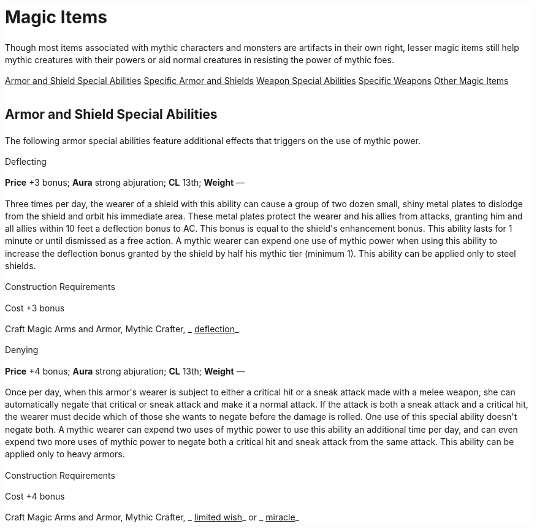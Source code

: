 # Magic Items

Though most items associated with mythic characters and monsters are artifacts in their own right, lesser magic items still help mythic creatures with their powers or aid normal creatures in resisting the power of mythic foes.

[Armor and Shield Special Abilities](/pathfinderRPG/prd/mythicAdventures/mythicItems/magicItems.html#_armor-and-shield-special-abilities) [Specific Armor and Shields](/pathfinderRPG/prd/mythicAdventures/mythicItems/magicItems.html#_specific-armor-and-shields) [Weapon Special Abilities](/pathfinderRPG/prd/mythicAdventures/mythicItems/magicItems.html#_weapon-special-abilities) [Specific Weapons](/pathfinderRPG/prd/mythicAdventures/mythicItems/magicItems.html#_specific-weapons) [Other Magic Items](/pathfinderRPG/prd/mythicAdventures/mythicItems/magicItems.html#_other-magic-items)

## Armor and Shield Special Abilities

The following armor special abilities feature additional effects that triggers on the use of mythic power.

Deflecting

**Price** +3 bonus; **Aura** strong abjuration; **CL** 13th; **Weight** —

Three times per day, the wearer of a shield with this ability can cause a group of two dozen small, shiny metal plates to dislodge from the shield and orbit his immediate area. These metal plates protect the wearer and his allies from attacks, granting him and all allies within 10 feet a deflection bonus to AC. This bonus is equal to the shield's enhancement bonus. This ability lasts for 1 minute or until dismissed as a free action. A mythic wearer can expend one use of mythic power when using this ability to increase the deflection bonus granted by the shield by half his mythic tier (minimum 1). This ability can be applied only to steel shields.

Construction Requirements

Cost +3 bonus

Craft Magic Arms and Armor, Mythic Crafter, _ [deflection](/pathfinderRPG/prd/advanced/spells/deflection.html#_deflection-)_

Denying

**Price** +4 bonus; **Aura** strong abjuration; **CL** 13th; **Weight** —

Once per day, when this armor's wearer is subject to either a critical hit or a sneak attack made with a melee weapon, she can automatically negate that critical or sneak attack and make it a normal attack. If the attack is both a sneak attack and a critical hit, the wearer must decide which of those she wants to negate before the damage is rolled. One use of this special ability doesn't negate both. A mythic wearer can expend two uses of mythic power to use this ability an additional time per day, and can even expend two more uses of mythic power to negate both a critical hit and sneak attack from the same attack. This ability can be applied only to heavy armors.

Construction Requirements

Cost +4 bonus

Craft Magic Arms and Armor, Mythic Crafter, _ [limited wish](/pathfinderRPG/prd/spells/limitedWish.html#_limited-wish)_ or _ [miracle](/pathfinderRPG/prd/spells/miracle.html#_miracle)_
